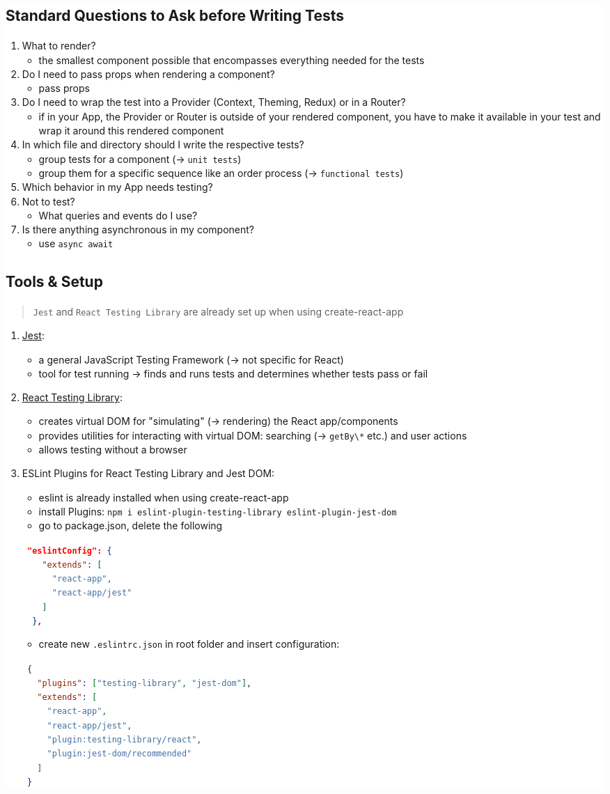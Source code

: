 ## Standard Questions to Ask before Writing Tests

1. What to render?
   - the smallest component possible that encompasses everything needed for the tests
1. Do I need to pass props when rendering a component?
   - pass props
1. Do I need to wrap the test into a Provider (Context, Theming, Redux) or in a Router?
   - if in your App, the Provider or Router is outside of your rendered component, you have to make it available in your test and wrap it around this rendered component
1. In which file and directory should I write the respective tests?
   - group tests for a component (-> `unit tests`)
   - group them for a specific sequence like an order process (-> `functional tests`)
1. Which behavior in my App needs testing?
1. Not to test?
   - What queries and events do I use?
1. Is there anything asynchronous in my component?
   - use `async await`

## Tools & Setup

> `Jest` and `React Testing Library` are already set up when using create-react-app

1. [Jest]('https://jestjs.io'):

   - a general JavaScript Testing Framework (-> not specific for React)
   - tool for test running -> finds and runs tests and determines whether tests pass or fail

1. [React Testing Library]('https://testing-library.com'):

   - creates virtual DOM for "simulating" (-> rendering) the React app/components
   - provides utilities for interacting with virtual DOM: searching (-> `getBy\*` etc.) and user actions
   - allows testing without a browser

1. ESLint Plugins for React Testing Library and Jest DOM:

   - eslint is already installed when using create-react-app
   - install Plugins: `npm i eslint-plugin-testing-library eslint-plugin-jest-dom`
   - go to package.json, delete the following

   ```JSON
    "eslintConfig": {
       "extends": [
         "react-app",
         "react-app/jest"
       ]
     },
   ```

   - create new `.eslintrc.json` in root folder and insert configuration:

   ```JSON
    {
      "plugins": ["testing-library", "jest-dom"],
      "extends": [
        "react-app",
        "react-app/jest",
        "plugin:testing-library/react",
        "plugin:jest-dom/recommended"
      ]
    }
   ```
